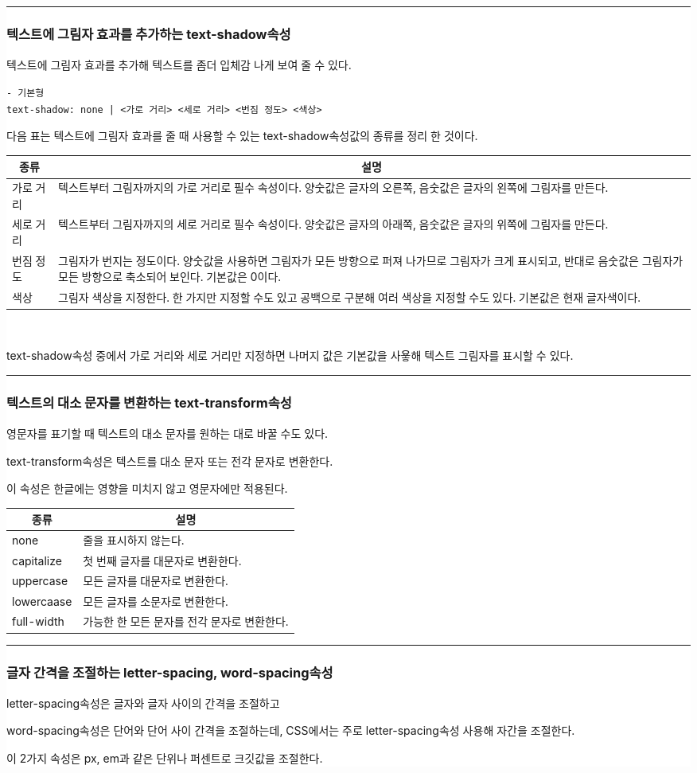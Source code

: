 ***
### 텍스트에 그림자 효과를 추가하는 text-shadow속성

텍스트에 그림자 효과를 추가해 텍스트를 좀더 입체감 나게 보여 줄 수 있다.

    - 기본형
    text-shadow: none | <가로 거리> <세로 거리> <번짐 정도> <색상>

다음 표는 텍스트에 그림자 효과를 줄 때 사용할 수 있는 text-shadow속성값의 종류를 정리 한 것이다.

|종류|설명|
|----|----|
|가로 거리|텍스트부터 그림자까지의 가로 거리로 필수 속성이다. 양숫값은 글자의 오른쪽, 음숫값은 글자의 왼쪽에 그림자를 만든다.|
|세로 거리|텍스트부터 그림자까지의 세로 거리로 필수 속성이다. 양숫값은 글자의 아래쪽, 음숫값은 글자의 위쪽에 그림자를 만든다.|
|번짐 정도|그림자가 번지는 정도이다. 양숫값을 사용하면 그림자가 모든 방향으로 퍼져 나가므로 그림자가 크게 표시되고, 반대로 음숫값은 그림자가 모든 방향으로 축소되어 보인다. 기본값은 0이다.|
|색상|그림자 색상을 지정한다. 한 가지만 지정할 수도 있고 공백으로 구분해 여러 색상을 지정할 수도 있다. 기본값은 현재 글자색이다.|

<br>

text-shadow속성 중에서 가로 거리와 세로 거리만 지정하면 나머지 값은 기본값을 사욯해 텍스트 그림자를 표시할 수 있다.
***

### 텍스트의 대소 문자를 변환하는 text-transform속성

영문자를 표기할 때 텍스트의 대소 문자를 원하는 대로 바꿀 수도 있다.

text-transform속성은 텍스트를 대소 문자 또는 전각 문자로 변환한다.

이 속성은 한글에는 영향을 미치지 않고 영문자에만 적용된다.

|종류|설명|
|----|----|
|none|줄을 표시하지 않는다.|
|capitalize|첫 번째 글자를 대문자로 변환한다.|
|uppercase|모든 글자를 대문자로 변환한다.|
|lowercaase|모든 글자를 소문자로 변환한다.|
|full-width|가능한 한 모든 문자를 전각 문자로 변환한다.|

***

### 글자 간격을 조절하는 letter-spacing, word-spacing속성

letter-spacing속성은 글자와 글자 사이의 간격을 조절하고 

word-spacing속성은 단어와 단어 사이 간격을 조절하는데, CSS에서는 주로 letter-spacing속성 사용해 자간을 조절한다.

이 2가지 속성은 px, em과 같은 단위나 퍼센트로 크깃값을 조절한다.

